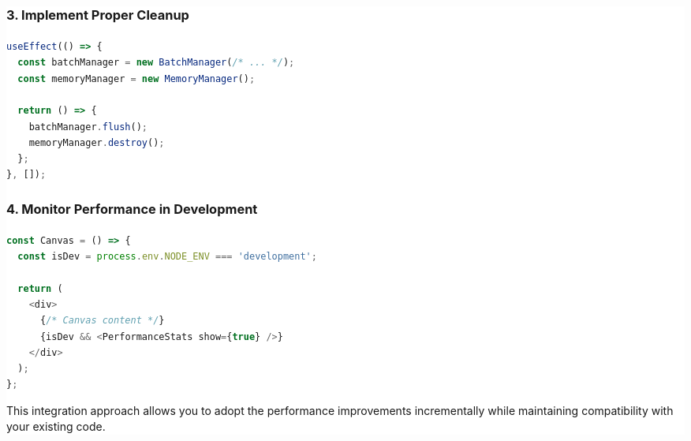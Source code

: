 ### 3. Implement Proper Cleanup
```typescript
useEffect(() => {
  const batchManager = new BatchManager(/* ... */);
  const memoryManager = new MemoryManager();
  
  return () => {
    batchManager.flush();
    memoryManager.destroy();
  };
}, []);
```

### 4. Monitor Performance in Development
```typescript
const Canvas = () => {
  const isDev = process.env.NODE_ENV === 'development';
  
  return (
    <div>
      {/* Canvas content */}
      {isDev && <PerformanceStats show={true} />}
    </div>
  );
};
```

This integration approach allows you to adopt the performance improvements incrementally while maintaining compatibility with your existing code.
